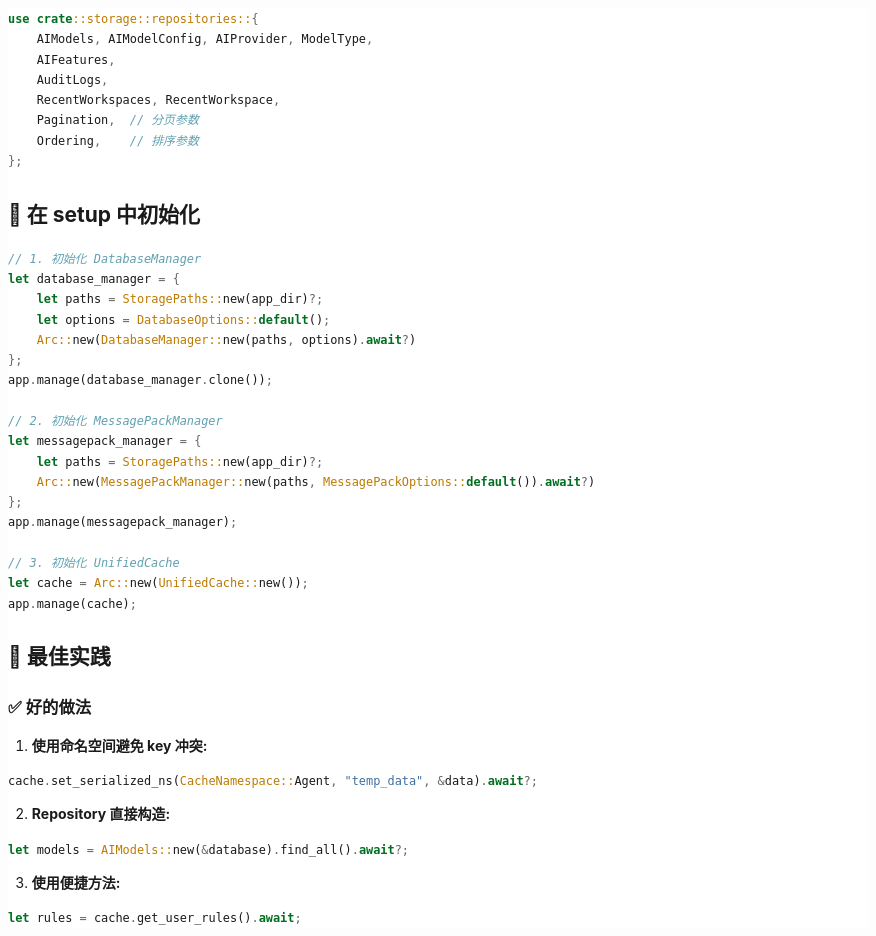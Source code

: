 ```rust
use crate::storage::repositories::{
    AIModels, AIModelConfig, AIProvider, ModelType,
    AIFeatures,
    AuditLogs,
    RecentWorkspaces, RecentWorkspace,
    Pagination,  // 分页参数
    Ordering,    // 排序参数
};
```

## 🔧 在 setup 中初始化

```rust
// 1. 初始化 DatabaseManager
let database_manager = {
    let paths = StoragePaths::new(app_dir)?;
    let options = DatabaseOptions::default();
    Arc::new(DatabaseManager::new(paths, options).await?)
};
app.manage(database_manager.clone());

// 2. 初始化 MessagePackManager
let messagepack_manager = {
    let paths = StoragePaths::new(app_dir)?;
    Arc::new(MessagePackManager::new(paths, MessagePackOptions::default()).await?)
};
app.manage(messagepack_manager);

// 3. 初始化 UnifiedCache
let cache = Arc::new(UnifiedCache::new());
app.manage(cache);
```

## 🎨 最佳实践

### ✅ 好的做法

1. **使用命名空间避免 key 冲突:**

```rust
cache.set_serialized_ns(CacheNamespace::Agent, "temp_data", &data).await?;
```

2. **Repository 直接构造:**

```rust
let models = AIModels::new(&database).find_all().await?;
```

3. **使用便捷方法:**

```rust
let rules = cache.get_user_rules().await;
```
